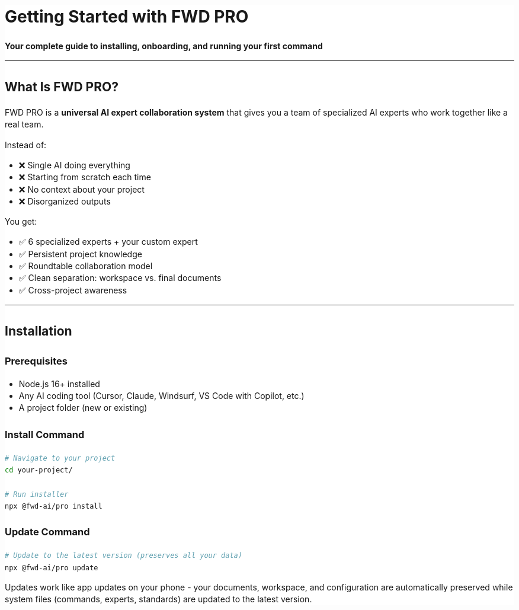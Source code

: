 # Getting Started with FWD PRO

**Your complete guide to installing, onboarding, and running your first command**

---

## What Is FWD PRO?

FWD PRO is a **universal AI expert collaboration system** that gives you a team of specialized AI experts who work together like a real team.

Instead of:
- ❌ Single AI doing everything
- ❌ Starting from scratch each time
- ❌ No context about your project
- ❌ Disorganized outputs

You get:
- ✅ 6 specialized experts + your custom expert
- ✅ Persistent project knowledge
- ✅ Roundtable collaboration model
- ✅ Clean separation: workspace vs. final documents
- ✅ Cross-project awareness

---

## Installation

### Prerequisites

- Node.js 16+ installed
- Any AI coding tool (Cursor, Claude, Windsurf, VS Code with Copilot, etc.)
- A project folder (new or existing)

### Install Command

```bash
# Navigate to your project
cd your-project/

# Run installer
npx @fwd-ai/pro install
```

### Update Command

```bash
# Update to the latest version (preserves all your data)
npx @fwd-ai/pro update
```

Updates work like app updates on your phone - your documents, workspace, and configuration are automatically preserved while system files (commands, experts, standards) are updated to the latest version.
